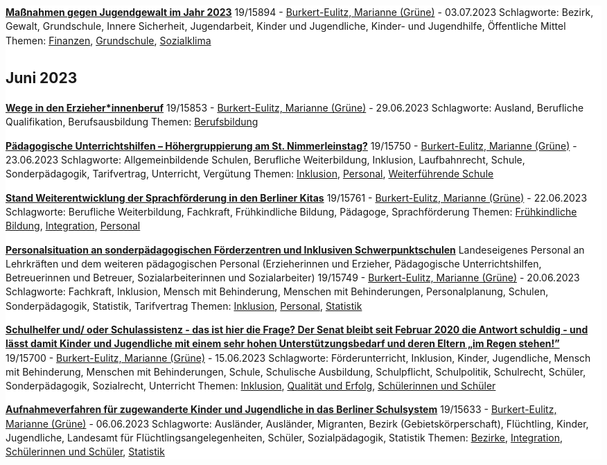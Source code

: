 **[Maßnahmen gegen Jugendgewalt im Jahr 2023](https://pardok.parlament-berlin.de/starweb/adis/citat/VT/19/SchrAnfr/S19-15894.pdf)**
19/15894 - [Burkert-Eulitz, Marianne (Grüne)](autor_burkert-eulitz_marianne_gruene.md) - 03.07.2023
Schlagworte: Bezirk, Gewalt, Grundschule, Innere Sicherheit, Jugendarbeit, Kinder und Jugendliche, Kinder- und Jugendhilfe, Öffentliche Mittel
Themen: [Finanzen](thema_finanzen.md), [Grundschule](thema_grundschule.md), [Sozialklima](thema_sozialklima.md)

## Juni 2023
**[Wege in den Erzieher\*innenberuf](https://pardok.parlament-berlin.de/starweb/adis/citat/VT/19/SchrAnfr/S19-15853.pdf)**
19/15853 - [Burkert-Eulitz, Marianne (Grüne)](autor_burkert-eulitz_marianne_gruene.md) - 29.06.2023
Schlagworte: Ausland, Berufliche Qualifikation, Berufsausbildung
Themen: [Berufsbildung](thema_berufsbildung.md)

**[Pädagogische Unterrichtshilfen – Höhergruppierung am St. Nimmerleinstag?](https://pardok.parlament-berlin.de/starweb/adis/citat/VT/19/SchrAnfr/S19-15750.pdf)**
19/15750 - [Burkert-Eulitz, Marianne (Grüne)](autor_burkert-eulitz_marianne_gruene.md) - 23.06.2023
Schlagworte: Allgemeinbildende Schulen, Berufliche Weiterbildung, Inklusion, Laufbahnrecht, Schule, Sonderpädagogik, Tarifvertrag, Unterricht, Vergütung
Themen: [Inklusion](thema_inklusion.md), [Personal](thema_personal.md), [Weiterführende Schule](thema_weiterfuehrende_schule.md)

**[Stand Weiterentwicklung der Sprachförderung in den Berliner Kitas](https://pardok.parlament-berlin.de/starweb/adis/citat/VT/19/SchrAnfr/S19-15761.pdf)**
19/15761 - [Burkert-Eulitz, Marianne (Grüne)](autor_burkert-eulitz_marianne_gruene.md) - 22.06.2023
Schlagworte: Berufliche Weiterbildung, Fachkraft, Frühkindliche Bildung, Pädagoge, Sprachförderung
Themen: [Frühkindliche Bildung](thema_fruehkindliche_bildung.md), [Integration](thema_integration.md), [Personal](thema_personal.md)

**[Personalsituation an sonderpädagogischen Förderzentren und Inklusiven Schwerpunktschulen](https://pardok.parlament-berlin.de/starweb/adis/citat/VT/19/SchrAnfr/S19-15749.pdf)**
Landeseigenes Personal an Lehrkräften und dem weiteren pädagogischen Personal (Erzieherinnen und Erzieher, Pädagogische Unterrichtshilfen, Betreuerinnen und Betreuer, Sozialarbeiterinnen und Sozialarbeiter)
19/15749 - [Burkert-Eulitz, Marianne (Grüne)](autor_burkert-eulitz_marianne_gruene.md) - 20.06.2023
Schlagworte: Fachkraft, Inklusion, Mensch mit Behinderung, Menschen mit Behinderungen, Personalplanung, Schulen, Sonderpädagogik, Statistik, Tarifvertrag
Themen: [Inklusion](thema_inklusion.md), [Personal](thema_personal.md), [Statistik](thema_statistik.md)

**[Schulhelfer und/ oder Schulassistenz - das ist hier die Frage? Der Senat bleibt seit Februar 2020 die Antwort schuldig - und lässt damit Kinder und Jugendliche mit einem sehr hohen Unterstützungsbedarf und deren Eltern „im Regen stehen!”](https://pardok.parlament-berlin.de/starweb/adis/citat/VT/19/SchrAnfr/S19-15700.pdf)**
19/15700 - [Burkert-Eulitz, Marianne (Grüne)](autor_burkert-eulitz_marianne_gruene.md) - 15.06.2023
Schlagworte: Förderunterricht, Inklusion, Kinder, Jugendliche, Mensch mit Behinderung, Menschen mit Behinderungen, Schule, Schulische Ausbildung, Schulpflicht, Schulpolitik, Schulrecht, Schüler, Sonderpädagogik, Sozialrecht, Unterricht
Themen: [Inklusion](thema_inklusion.md), [Qualität und Erfolg](thema_qualitaet_und_erfolg.md), [Schülerinnen und Schüler](thema_schuelerinnen_und_schueler.md)

**[Aufnahmeverfahren für zugewanderte Kinder und Jugendliche in das Berliner Schulsystem](https://pardok.parlament-berlin.de/starweb/adis/citat/VT/19/SchrAnfr/S19-15633.pdf)**
19/15633 - [Burkert-Eulitz, Marianne (Grüne)](autor_burkert-eulitz_marianne_gruene.md) - 06.06.2023
Schlagworte: Ausländer, Ausländer, Migranten, Bezirk (Gebietskörperschaft), Flüchtling, Kinder, Jugendliche, Landesamt für Flüchtlingsangelegenheiten, Schüler, Sozialpädagogik, Statistik
Themen: [Bezirke](thema_bezirke.md), [Integration](thema_integration.md), [Schülerinnen und Schüler](thema_schuelerinnen_und_schueler.md), [Statistik](thema_statistik.md)
